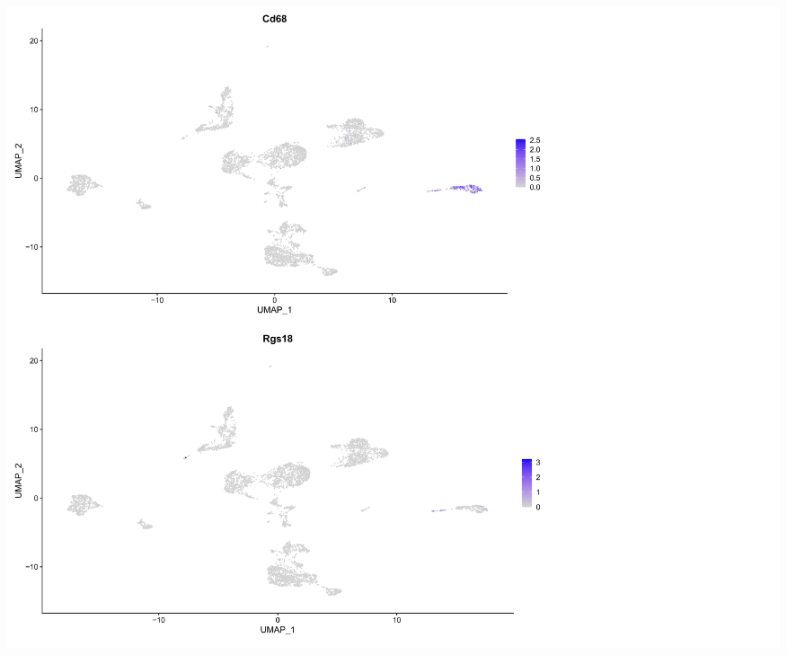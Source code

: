 <img src="WT/Plots/WT_blo_markers/0007.png" width="70%" height="70%" /><img src="WT/Plots/WT_blo_markers/0008.png" width="70%" height="70%" />
